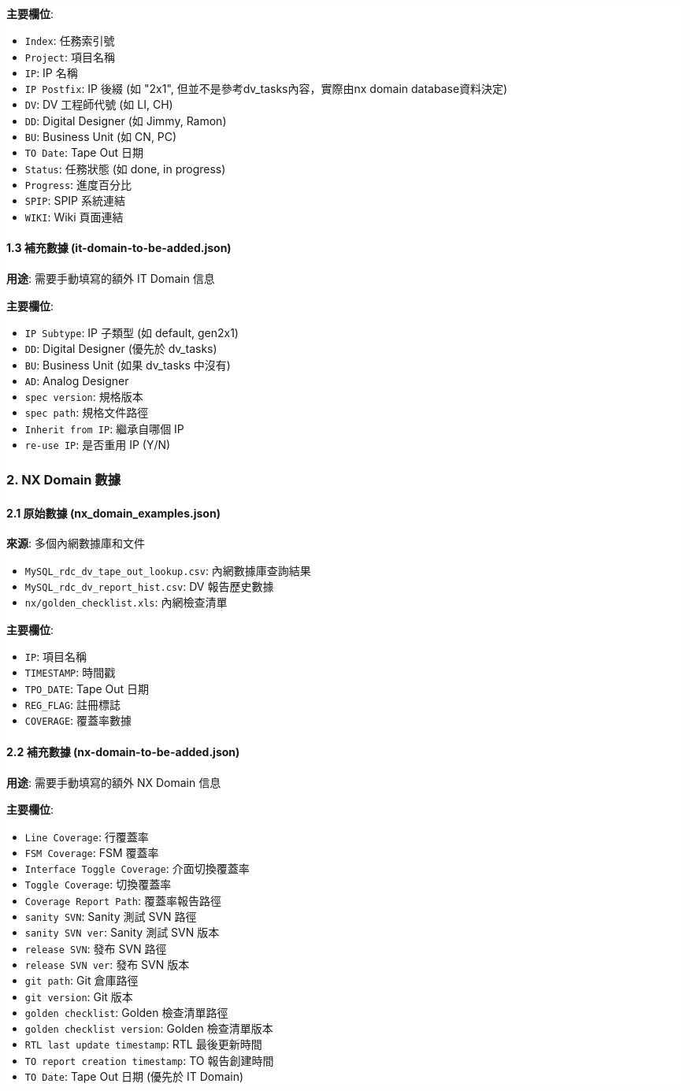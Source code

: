**主要欄位**:
- `Index`: 任務索引號
- `Project`: 項目名稱
- `IP`: IP 名稱
- `IP Postfix`: IP 後綴 (如 "2x1", 但並不是參考dv_tasks內容，實際由nx domain database資料決定)
- `DV`: DV 工程師代號 (如 LI, CH)
- `DD`: Digital Designer (如 Jimmy, Ramon)
- `BU`: Business Unit (如 CN, PC)
- `TO Date`: Tape Out 日期
- `Status`: 任務狀態 (如 done, in progress)
- `Progress`: 進度百分比
- `SPIP`: SPIP 系統連結
- `WIKI`: Wiki 頁面連結

#### 1.3 補充數據 (it-domain-to-be-added.json)
**用途**: 需要手動填寫的額外 IT Domain 信息

**主要欄位**:
- `IP Subtype`: IP 子類型 (如 default, gen2x1)
- `DD`: Digital Designer (優先於 dv_tasks)
- `BU`: Business Unit (如果 dv_tasks 中沒有)
- `AD`: Analog Designer
- `spec version`: 規格版本
- `spec path`: 規格文件路徑
- `Inherit from IP`: 繼承自哪個 IP
- `re-use IP`: 是否重用 IP (Y/N)

### 2. NX Domain 數據

#### 2.1 原始數據 (nx_domain_examples.json)
**來源**: 多個內網數據庫和文件
- `MySQL_rdc_dv_tape_out_lookup.csv`: 內網數據庫查詢結果
- `MySQL_rdc_dv_report_hist.csv`: DV 報告歷史數據
- `nx/golden_checklist.xls`: 內網檢查清單

**主要欄位**:
- `IP`: 項目名稱
- `TIMESTAMP`: 時間戳
- `TPO_DATE`: Tape Out 日期
- `REG_FLAG`: 註冊標誌
- `COVERAGE`: 覆蓋率數據

#### 2.2 補充數據 (nx-domain-to-be-added.json)
**用途**: 需要手動填寫的額外 NX Domain 信息

**主要欄位**:
- `Line Coverage`: 行覆蓋率
- `FSM Coverage`: FSM 覆蓋率
- `Interface Toggle Coverage`: 介面切換覆蓋率
- `Toggle Coverage`: 切換覆蓋率
- `Coverage Report Path`: 覆蓋率報告路徑
- `sanity SVN`: Sanity 測試 SVN 路徑
- `sanity SVN ver`: Sanity 測試 SVN 版本
- `release SVN`: 發布 SVN 路徑
- `release SVN ver`: 發布 SVN 版本
- `git path`: Git 倉庫路徑
- `git version`: Git 版本
- `golden checklist`: Golden 檢查清單路徑
- `golden checklist version`: Golden 檢查清單版本
- `RTL last update timestamp`: RTL 最後更新時間
- `TO report creation timestamp`: TO 報告創建時間
- `TO Date`: Tape Out 日期 (優先於 IT Domain)
